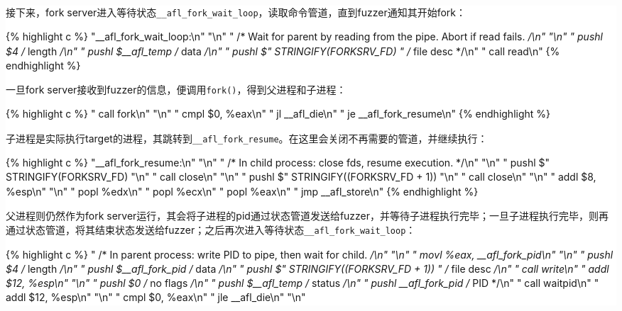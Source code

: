 接下来，fork server进入等待状态`__afl_fork_wait_loop`，读取命令管道，直到fuzzer通知其开始fork：

{% highlight c %}
  "__afl_fork_wait_loop:\n"
  "\n"
  "  /* Wait for parent by reading from the pipe. Abort if read fails. */\n"
  "\n"
  "  pushl $4          /* length    */\n"
  "  pushl $__afl_temp /* data      */\n"
  "  pushl $" STRINGIFY(FORKSRV_FD) "        /* file desc */\n"
  "  call  read\n"
{% endhighlight %}

一旦fork server接收到fuzzer的信息，便调用`fork()`，得到父进程和子进程：

{% highlight c %}
  "  call fork\n"
  "\n"
  "  cmpl $0, %eax\n"
  "  jl   __afl_die\n"
  "  je   __afl_fork_resume\n"
{% endhighlight %}

子进程是实际执行target的进程，其跳转到`__afl_fork_resume`。在这里会关闭不再需要的管道，并继续执行：

{% highlight c %}
  "__afl_fork_resume:\n"
  "\n"
  "  /* In child process: close fds, resume execution. */\n"
  "\n"
  "  pushl $" STRINGIFY(FORKSRV_FD) "\n"
  "  call  close\n"
  "\n"
  "  pushl $" STRINGIFY((FORKSRV_FD + 1)) "\n"
  "  call  close\n"
  "\n"
  "  addl  $8, %esp\n"
  "\n"
  "  popl %edx\n"
  "  popl %ecx\n"
  "  popl %eax\n"
  "  jmp  __afl_store\n"
{% endhighlight %}

父进程则仍然作为fork server运行，其会将子进程的pid通过状态管道发送给fuzzer，并等待子进程执行完毕；一旦子进程执行完毕，则再通过状态管道，将其结束状态发送给fuzzer；之后再次进入等待状态`__afl_fork_wait_loop`：

{% highlight c %}
  "  /* In parent process: write PID to pipe, then wait for child. */\n"
  "\n"
  "  movl  %eax, __afl_fork_pid\n"
  "\n"
  "  pushl $4              /* length    */\n"
  "  pushl $__afl_fork_pid /* data      */\n"
  "  pushl $" STRINGIFY((FORKSRV_FD + 1)) "      /* file desc */\n"
  "  call  write\n"
  "  addl  $12, %esp\n"
  "\n"
  "  pushl $0             /* no flags  */\n"
  "  pushl $__afl_temp    /* status    */\n"
  "  pushl __afl_fork_pid /* PID       */\n"
  "  call  waitpid\n"
  "  addl  $12, %esp\n"
  "\n"
  "  cmpl  $0, %eax\n"
  "  jle   __afl_die\n"
  "\n"